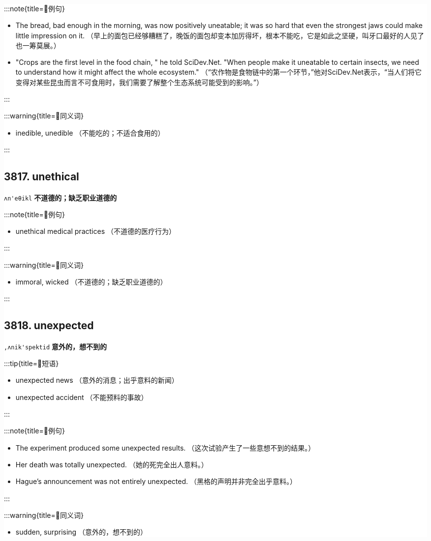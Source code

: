 :::note{title=🎤例句}

- The bread, bad enough in the morning, was now positively uneatable; it was so hard that even the strongest jaws could make little impression on it. （早上的面包已经够糟糕了，晚饭的面包却变本加厉得坏，根本不能吃，它是如此之坚硬，叫牙口最好的人见了也一筹莫展。）

- "Crops are the first level in the food chain, " he told SciDev.Net. "When people make it uneatable to certain insects, we need to understand how it might affect the whole ecosystem." （“农作物是食物链中的第一个环节，”他对SciDev.Net表示，“当人们将它变得对某些昆虫而言不可食用时，我们需要了解整个生态系统可能受到的影响。”）

:::

:::warning{title=🤔同义词}

- inedible, unedible （不能吃的；不适合食用的）

:::


## 3817. unethical

`ʌn'eθikl`  **不道德的；缺乏职业道德的**

:::note{title=🎤例句}

- unethical medical practices （不道德的医疗行为）

:::

:::warning{title=🤔同义词}

- immoral, wicked （不道德的；缺乏职业道德的）

:::


## 3818. unexpected

`,ʌnik'spektid`  **意外的，想不到的**

:::tip{title=🤩短语}

- unexpected news （意外的消息；出乎意料的新闻）

- unexpected accident （不能预料的事故）

:::

:::note{title=🎤例句}

- The experiment produced some unexpected results. （这次试验产生了一些意想不到的结果。）

- Her death was totally unexpected. （她的死完全出人意料。）

- Hague’s announcement was not entirely unexpected. （黑格的声明并非完全出乎意料。）

:::

:::warning{title=🤔同义词}

- sudden, surprising （意外的，想不到的）
